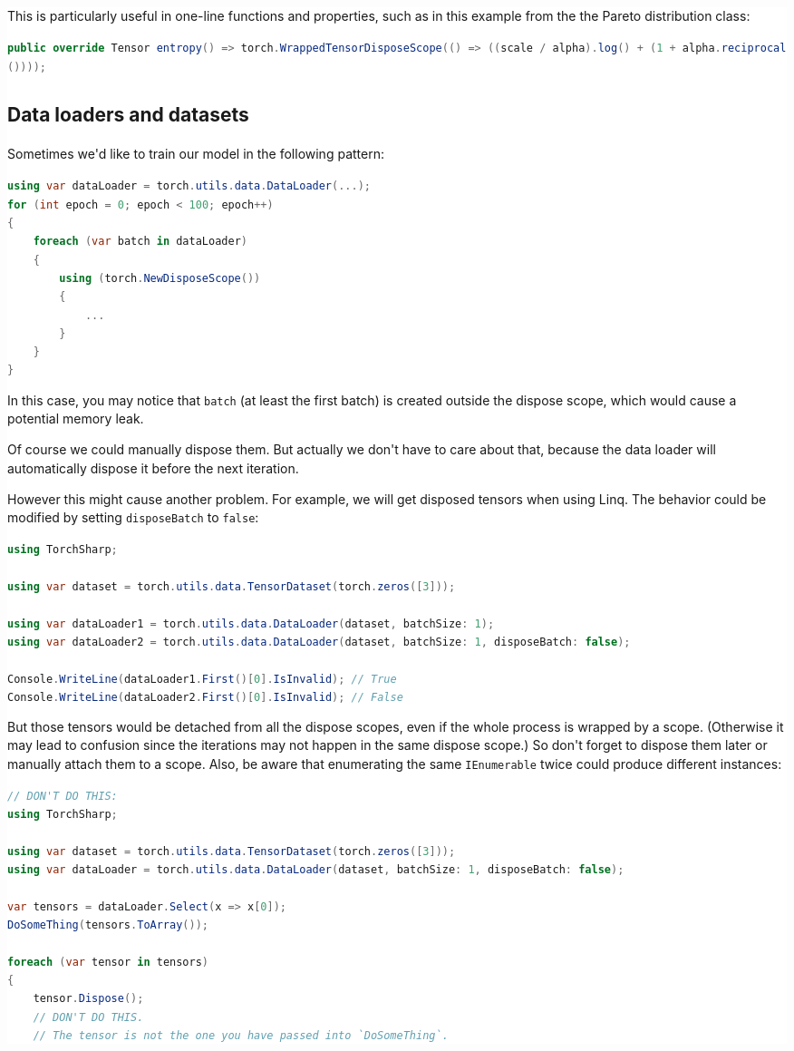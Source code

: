 This is particularly useful in one-line functions and properties, such as in this example from the the Pareto distribution class:

```C#
public override Tensor entropy() => torch.WrappedTensorDisposeScope(() => ((scale / alpha).log() + (1 + alpha.reciprocal())));

```

## Data loaders and datasets

Sometimes we'd like to train our model in the following pattern:

```csharp
using var dataLoader = torch.utils.data.DataLoader(...);
for (int epoch = 0; epoch < 100; epoch++)
{
    foreach (var batch in dataLoader)
    {
        using (torch.NewDisposeScope())
        {
            ...
        }
    }
}
```

In this case, you may notice that `batch` (at least the first batch) is created outside the dispose scope, which would cause a potential memory leak.

Of course we could manually dispose them. But actually we don't have to care about that, because the data loader will automatically dispose it before the next iteration.

However this might cause another problem. For example, we will get disposed tensors when using Linq. The behavior could be modified by setting `disposeBatch` to `false`:

```csharp
using TorchSharp;

using var dataset = torch.utils.data.TensorDataset(torch.zeros([3]));

using var dataLoader1 = torch.utils.data.DataLoader(dataset, batchSize: 1);
using var dataLoader2 = torch.utils.data.DataLoader(dataset, batchSize: 1, disposeBatch: false);

Console.WriteLine(dataLoader1.First()[0].IsInvalid); // True
Console.WriteLine(dataLoader2.First()[0].IsInvalid); // False
```

But those tensors would be detached from all the dispose scopes, even if the whole process is wrapped by a scope. (Otherwise it may lead to confusion since the iterations may not happen in the same dispose scope.) So don't forget to dispose them later or manually attach them to a scope. Also, be aware that enumerating the same `IEnumerable` twice could produce different instances:

```csharp
// DON'T DO THIS:
using TorchSharp;

using var dataset = torch.utils.data.TensorDataset(torch.zeros([3]));
using var dataLoader = torch.utils.data.DataLoader(dataset, batchSize: 1, disposeBatch: false);

var tensors = dataLoader.Select(x => x[0]);
DoSomeThing(tensors.ToArray());

foreach (var tensor in tensors)
{
    tensor.Dispose();
    // DON'T DO THIS.
    // The tensor is not the one you have passed into `DoSomeThing`.
```